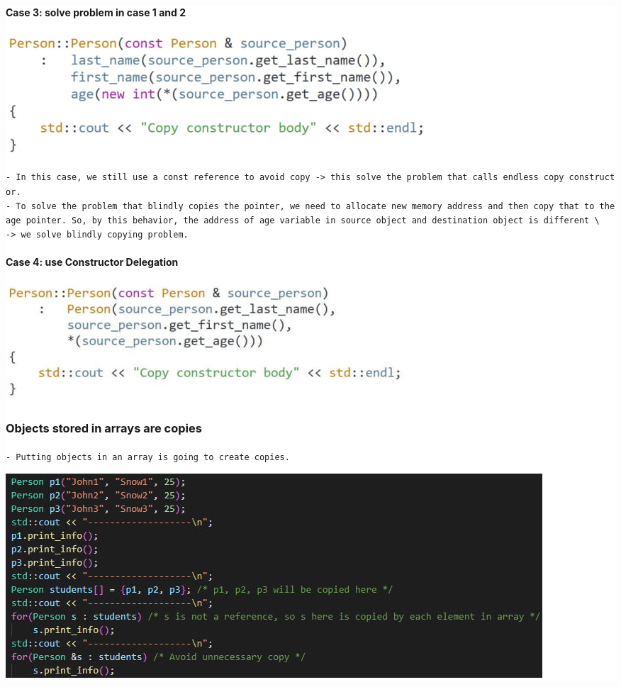 #### Case 3: solve problem in case 1 and 2

![alt text](image/copy-con5.jpg)

```
- In this case, we still use a const reference to avoid copy -> this solve the problem that calls endless copy constructor.
- To solve the problem that blindly copies the pointer, we need to allocate new memory address and then copy that to the
age pointer. So, by this behavior, the address of age variable in source object and destination object is different \
-> we solve blindly copying problem. 
```

#### Case 4: use Constructor Delegation

![alt text](image/copy-con6.jpg)




### Objects stored in arrays are copies

```
- Putting objects in an array is going to create copies.
```

![alt text](image/class37.jpg)
